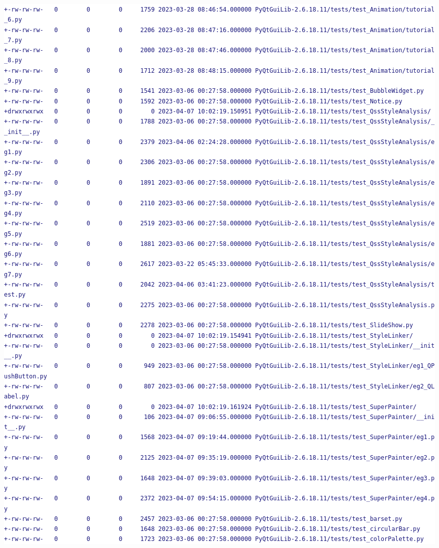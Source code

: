 ```diff
+-rw-rw-rw-   0        0        0     1759 2023-03-28 08:46:54.000000 PyQtGuiLib-2.6.18.11/tests/test_Animation/tutorial_6.py
+-rw-rw-rw-   0        0        0     2206 2023-03-28 08:47:16.000000 PyQtGuiLib-2.6.18.11/tests/test_Animation/tutorial_7.py
+-rw-rw-rw-   0        0        0     2000 2023-03-28 08:47:46.000000 PyQtGuiLib-2.6.18.11/tests/test_Animation/tutorial_8.py
+-rw-rw-rw-   0        0        0     1712 2023-03-28 08:48:15.000000 PyQtGuiLib-2.6.18.11/tests/test_Animation/tutorial_9.py
+-rw-rw-rw-   0        0        0     1541 2023-03-06 00:27:58.000000 PyQtGuiLib-2.6.18.11/tests/test_BubbleWidget.py
+-rw-rw-rw-   0        0        0     1592 2023-03-06 00:27:58.000000 PyQtGuiLib-2.6.18.11/tests/test_Notice.py
+drwxrwxrwx   0        0        0        0 2023-04-07 10:02:19.150951 PyQtGuiLib-2.6.18.11/tests/test_QssStyleAnalysis/
+-rw-rw-rw-   0        0        0     1788 2023-03-06 00:27:58.000000 PyQtGuiLib-2.6.18.11/tests/test_QssStyleAnalysis/__init__.py
+-rw-rw-rw-   0        0        0     2379 2023-04-06 02:24:28.000000 PyQtGuiLib-2.6.18.11/tests/test_QssStyleAnalysis/eg1.py
+-rw-rw-rw-   0        0        0     2306 2023-03-06 00:27:58.000000 PyQtGuiLib-2.6.18.11/tests/test_QssStyleAnalysis/eg2.py
+-rw-rw-rw-   0        0        0     1891 2023-03-06 00:27:58.000000 PyQtGuiLib-2.6.18.11/tests/test_QssStyleAnalysis/eg3.py
+-rw-rw-rw-   0        0        0     2110 2023-03-06 00:27:58.000000 PyQtGuiLib-2.6.18.11/tests/test_QssStyleAnalysis/eg4.py
+-rw-rw-rw-   0        0        0     2519 2023-03-06 00:27:58.000000 PyQtGuiLib-2.6.18.11/tests/test_QssStyleAnalysis/eg5.py
+-rw-rw-rw-   0        0        0     1881 2023-03-06 00:27:58.000000 PyQtGuiLib-2.6.18.11/tests/test_QssStyleAnalysis/eg6.py
+-rw-rw-rw-   0        0        0     2617 2023-03-22 05:45:33.000000 PyQtGuiLib-2.6.18.11/tests/test_QssStyleAnalysis/eg7.py
+-rw-rw-rw-   0        0        0     2042 2023-04-06 03:41:23.000000 PyQtGuiLib-2.6.18.11/tests/test_QssStyleAnalysis/test.py
+-rw-rw-rw-   0        0        0     2275 2023-03-06 00:27:58.000000 PyQtGuiLib-2.6.18.11/tests/test_QssStyleAnalysis.py
+-rw-rw-rw-   0        0        0     2278 2023-03-06 00:27:58.000000 PyQtGuiLib-2.6.18.11/tests/test_SlideShow.py
+drwxrwxrwx   0        0        0        0 2023-04-07 10:02:19.154941 PyQtGuiLib-2.6.18.11/tests/test_StyleLinker/
+-rw-rw-rw-   0        0        0        0 2023-03-06 00:27:58.000000 PyQtGuiLib-2.6.18.11/tests/test_StyleLinker/__init__.py
+-rw-rw-rw-   0        0        0      949 2023-03-06 00:27:58.000000 PyQtGuiLib-2.6.18.11/tests/test_StyleLinker/eg1_QPushButton.py
+-rw-rw-rw-   0        0        0      807 2023-03-06 00:27:58.000000 PyQtGuiLib-2.6.18.11/tests/test_StyleLinker/eg2_QLabel.py
+drwxrwxrwx   0        0        0        0 2023-04-07 10:02:19.161924 PyQtGuiLib-2.6.18.11/tests/test_SuperPainter/
+-rw-rw-rw-   0        0        0      106 2023-04-07 09:06:55.000000 PyQtGuiLib-2.6.18.11/tests/test_SuperPainter/__init__.py
+-rw-rw-rw-   0        0        0     1568 2023-04-07 09:19:44.000000 PyQtGuiLib-2.6.18.11/tests/test_SuperPainter/eg1.py
+-rw-rw-rw-   0        0        0     2125 2023-04-07 09:35:19.000000 PyQtGuiLib-2.6.18.11/tests/test_SuperPainter/eg2.py
+-rw-rw-rw-   0        0        0     1648 2023-04-07 09:39:03.000000 PyQtGuiLib-2.6.18.11/tests/test_SuperPainter/eg3.py
+-rw-rw-rw-   0        0        0     2372 2023-04-07 09:54:15.000000 PyQtGuiLib-2.6.18.11/tests/test_SuperPainter/eg4.py
+-rw-rw-rw-   0        0        0     2457 2023-03-06 00:27:58.000000 PyQtGuiLib-2.6.18.11/tests/test_barset.py
+-rw-rw-rw-   0        0        0     1648 2023-03-06 00:27:58.000000 PyQtGuiLib-2.6.18.11/tests/test_circularBar.py
+-rw-rw-rw-   0        0        0     1723 2023-03-06 00:27:58.000000 PyQtGuiLib-2.6.18.11/tests/test_colorPalette.py
```